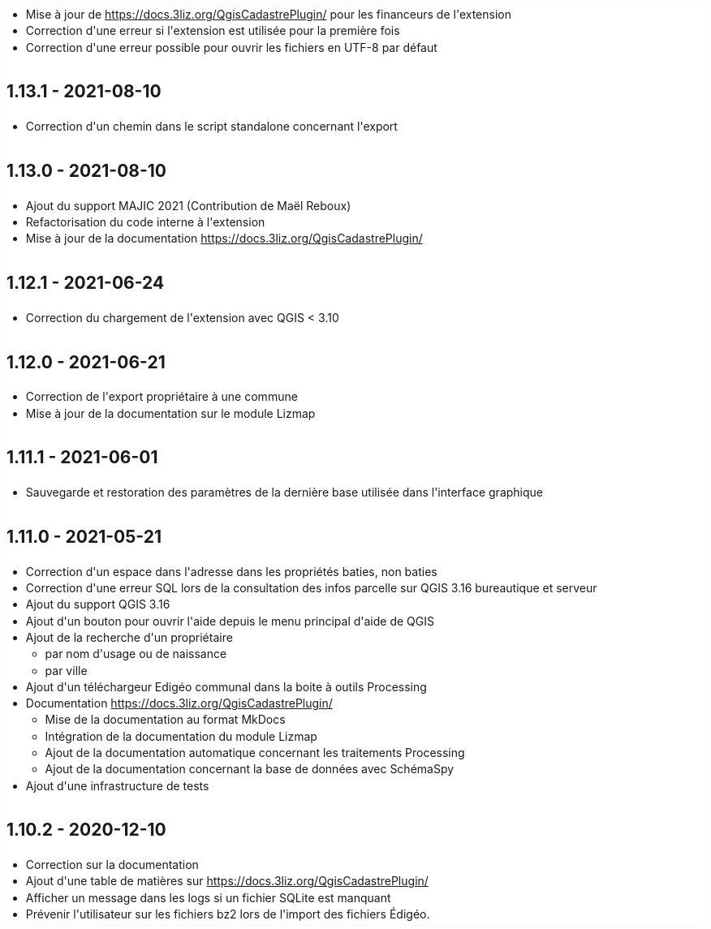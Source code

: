 * Mise à jour de https://docs.3liz.org/QgisCadastrePlugin/ pour les financeurs de l'extension
* Correction d'une erreur si l'extension est utilisée pour la première fois
* Correction d'une erreur possible pour ouvrir les fichiers en UTF-8 par défaut

## 1.13.1 - 2021-08-10

* Correction d'un chemin dans le script standalone concernant l'export

## 1.13.0 - 2021-08-10

* Ajout du support MAJIC 2021 (Contribution de Maël Reboux)
* Refactorisation du code interne à l'extension
* Mise à jour de la documentation https://docs.3liz.org/QgisCadastrePlugin/

## 1.12.1 - 2021-06-24

* Correction du chargement de l'extension avec QGIS < 3.10

## 1.12.0 - 2021-06-21

* Correction de l'export propriétaire à une commune
* Mise à jour de la documentation sur le module Lizmap

## 1.11.1 - 2021-06-01

* Sauvegarde et restoration des paramètres de la dernière base utilisée dans l'interface graphique

## 1.11.0 - 2021-05-21

* Correction d'un espace dans l'adresse dans les propriétés baties, non baties
* Correction d'une erreur SQL lors de la consultation des infos parcelle sur QGIS 3.16 bureautique et serveur
* Ajout du support QGIS 3.16
* Ajout d'un bouton pour ouvrir l'aide depuis le menu principal d'aide de QGIS
* Ajout de la recherche d'un propriétaire
  * par nom d'usage ou de naissance
  * par ville
* Ajout d'un téléchargeur Edigéo communal dans la boite à outils Processing
* Documentation https://docs.3liz.org/QgisCadastrePlugin/
  * Mise de la documentation au format MkDocs
  * Intégration de la documentation du module Lizmap
  * Ajout de la documentation automatique concernant les traitements Processing
  * Ajout de la documentation concernant la base de données avec SchémaSpy
* Ajout d'une infrastructure de tests

## 1.10.2 - 2020-12-10

* Correction sur la documentation
* Ajout d'une table de matières sur https://docs.3liz.org/QgisCadastrePlugin/
* Afficher un message dans les logs si un fichier SQLite est manquant
* Prévenir l'utilisateur sur les fichiers bz2 lors de l'import des fichiers Édigéo.
